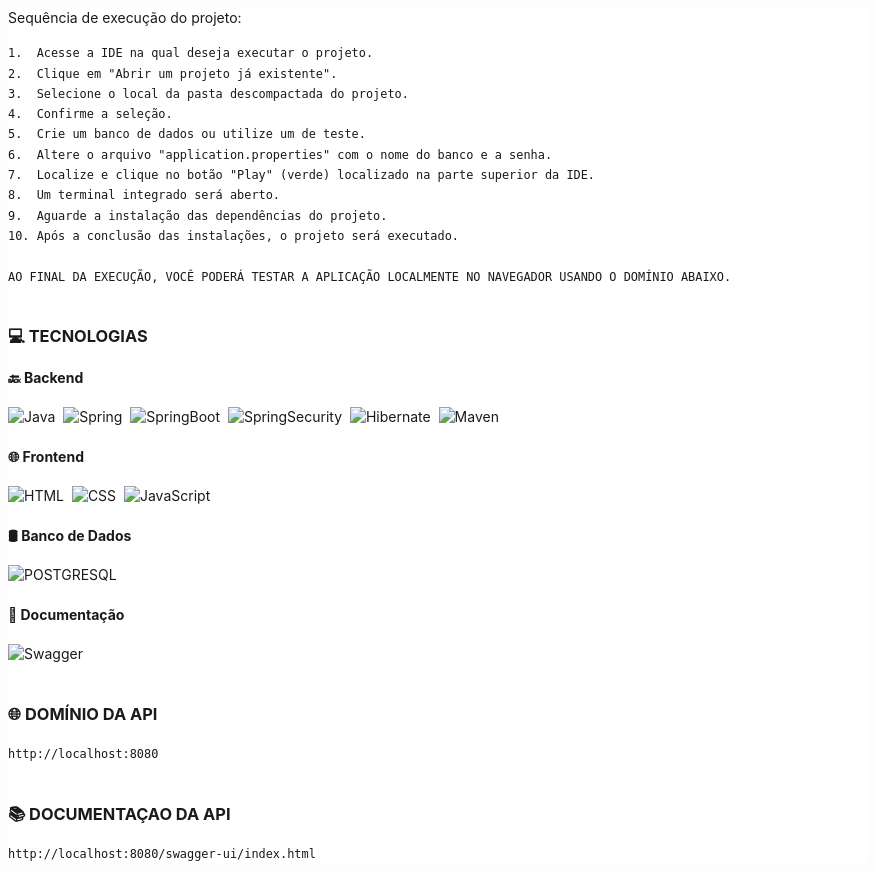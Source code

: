 Sequência de execução do projeto:

```
1.  Acesse a IDE na qual deseja executar o projeto.
2.  Clique em "Abrir um projeto já existente".
3.  Selecione o local da pasta descompactada do projeto.
4.  Confirme a seleção.
5.  Crie um banco de dados ou utilize um de teste.
6.  Altere o arquivo "application.properties" com o nome do banco e a senha.
7.  Localize e clique no botão "Play" (verde) localizado na parte superior da IDE.
8.  Um terminal integrado será aberto.
9.  Aguarde a instalação das dependências do projeto.
10. Após a conclusão das instalações, o projeto será executado.

AO FINAL DA EXECUÇÃO, VOCÊ PODERÁ TESTAR A APLICAÇÃO LOCALMENTE NO NAVEGADOR USANDO O DOMÍNIO ABAIXO.

```


#
### 💻 **TECNOLOGIAS**

#### 🔙 Backend

![Java](https://img.shields.io/badge/Java-0D1117?style=for-the-badge&logo=openjdk&logoColor=white&labelColor=0D1117)&nbsp;
![Spring](https://img.shields.io/badge/Spring-0D1117?style=for-the-badge&logo=spring&logoColor=107C10&labelColor=0D1117)&nbsp;
![SpringBoot](https://img.shields.io/badge/Spring_Boot-0D1117?style=for-the-badge&logo=springboot&logoColor=239120&labelColor=0D1117)&nbsp;
![SpringSecurity](https://img.shields.io/badge/Spring_Security-0D1117?style=for-the-badge&logo=Spring-Security&logoColor=239120&labelColor=0D1117)&nbsp;
![Hibernate](https://img.shields.io/badge/Hibernate-0D1117?style=for-the-badge&logo=Hibernate&logoColor=239120&labelColor=0D1117)&nbsp;
![Maven](https://img.shields.io/badge/apache_maven-0D1117?style=for-the-badge&logo=apachemaven&logoColor=E34F26&labelColor=0D1117)&nbsp;

#### 🌐 Frontend

![HTML](https://img.shields.io/badge/HTML-0D1117?style=for-the-badge&logo=html5&labelColor=0D1117)&nbsp;
![CSS](https://img.shields.io/badge/CSS-0D1117?style=for-the-badge&logo=CSS3&logoColor=1572B6&labelColor=0D1117)&nbsp;
![JavaScript](https://img.shields.io/badge/JavaScript-0D1117?style=for-the-badge&logo=javascript&labelColor=0D1117&textColor=0D1117)&nbsp;

#### 🛢 Banco de Dados

![POSTGRESQL](https://img.shields.io/badge/PostgreSQL-0D1117?style=for-the-badge&logo=postgresql&labelColor=0D1117)&nbsp;

#### 📘 Documentação

![Swagger](https://img.shields.io/badge/Swagger-0D1117?style=for-the-badge&logo=Swagger&logoColor=85EA2D&labelColor=0D1117)&nbsp;


#
### 🌐 DOMÍNIO DA API

```
http://localhost:8080
```


#
### 📚 DOCUMENTAÇAO DA API

```
http://localhost:8080/swagger-ui/index.html
```